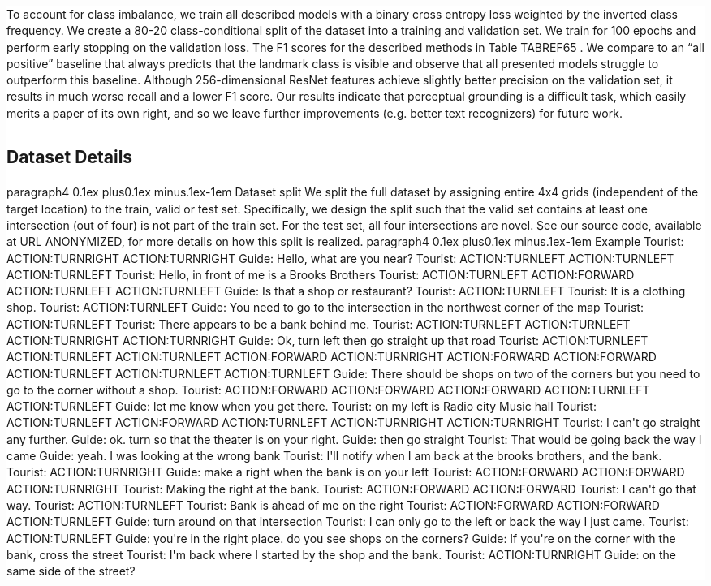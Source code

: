 To account for class imbalance, we train all described models with a binary cross entropy loss weighted by the inverted class frequency. We create a 80-20 class-conditional split of the dataset into a training and validation set. We train for 100 epochs and perform early stopping on the validation loss.
The F1 scores for the described methods in Table TABREF65 . We compare to an “all positive” baseline that always predicts that the landmark class is visible and observe that all presented models struggle to outperform this baseline. Although 256-dimensional ResNet features achieve slightly better precision on the validation set, it results in much worse recall and a lower F1 score. Our results indicate that perceptual grounding is a difficult task, which easily merits a paper of its own right, and so we leave further improvements (e.g. better text recognizers) for future work.

## Dataset Details
paragraph4 0.1ex plus0.1ex minus.1ex-1em Dataset split We split the full dataset by assigning entire 4x4 grids (independent of the target location) to the train, valid or test set. Specifically, we design the split such that the valid set contains at least one intersection (out of four) is not part of the train set. For the test set, all four intersections are novel. See our source code, available at URL ANONYMIZED, for more details on how this split is realized.
paragraph4 0.1ex plus0.1ex minus.1ex-1em Example
Tourist: ACTION:TURNRIGHT ACTION:TURNRIGHT
Guide: Hello, what are you near?
Tourist: ACTION:TURNLEFT ACTION:TURNLEFT ACTION:TURNLEFT
Tourist: Hello, in front of me is a Brooks Brothers
Tourist: ACTION:TURNLEFT ACTION:FORWARD ACTION:TURNLEFT ACTION:TURNLEFT
Guide: Is that a shop or restaurant?
Tourist: ACTION:TURNLEFT
Tourist: It is a clothing shop.
Tourist: ACTION:TURNLEFT
Guide: You need to go to the intersection in the northwest corner of the map
Tourist: ACTION:TURNLEFT
Tourist: There appears to be a bank behind me.
Tourist: ACTION:TURNLEFT ACTION:TURNLEFT ACTION:TURNRIGHT ACTION:TURNRIGHT
Guide: Ok, turn left then go straight up that road
Tourist: ACTION:TURNLEFT ACTION:TURNLEFT ACTION:TURNLEFT ACTION:FORWARD ACTION:TURNRIGHT
 ACTION:FORWARD ACTION:FORWARD ACTION:TURNLEFT ACTION:TURNLEFT ACTION:TURNLEFT
Guide: There should be shops on two of the corners but you
 need to go to the corner without a shop.
Tourist: ACTION:FORWARD ACTION:FORWARD ACTION:FORWARD ACTION:TURNLEFT ACTION:TURNLEFT
Guide: let me know when you get there.
Tourist: on my left is Radio city Music hall
Tourist: ACTION:TURNLEFT ACTION:FORWARD ACTION:TURNLEFT ACTION:TURNRIGHT ACTION:TURNRIGHT
Tourist: I can't go straight any further.
Guide: ok. turn so that the theater is on your right.
Guide: then go straight
Tourist: That would be going back the way I came
Guide: yeah. I was looking at the wrong bank
Tourist: I'll notify when I am back at the brooks brothers, and the bank.
Tourist: ACTION:TURNRIGHT
Guide: make a right when the bank is on your left
Tourist: ACTION:FORWARD ACTION:FORWARD ACTION:TURNRIGHT
Tourist: Making the right at the bank.
Tourist: ACTION:FORWARD ACTION:FORWARD
Tourist: I can't go that way.
Tourist: ACTION:TURNLEFT
Tourist: Bank is ahead of me on the right
Tourist: ACTION:FORWARD ACTION:FORWARD ACTION:TURNLEFT
Guide: turn around on that intersection
Tourist: I can only go to the left or back the way I just came.
Tourist: ACTION:TURNLEFT
Guide: you're in the right place. do you see shops on the corners?
Guide: If you're on the corner with the bank, cross the street
Tourist: I'm back where I started by the shop and the bank.
Tourist: ACTION:TURNRIGHT
Guide: on the same side of the street?